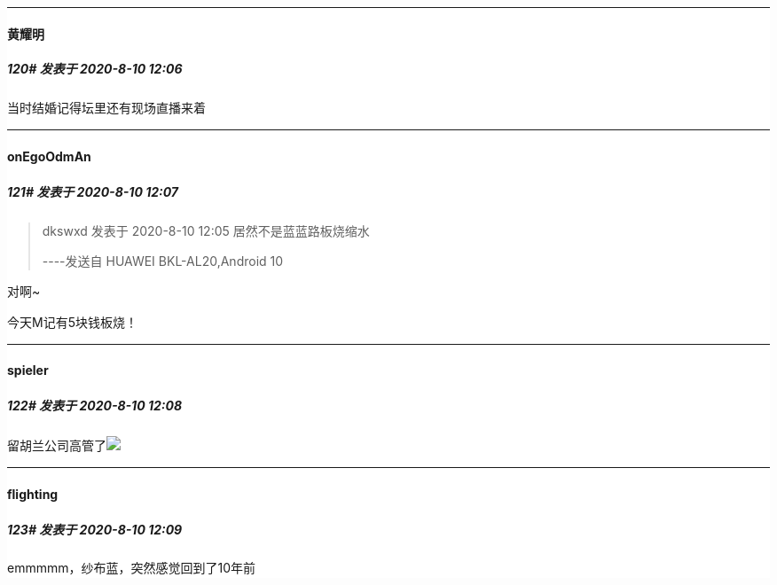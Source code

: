 




-----

####  黄耀明  
##### 120#       发表于 2020-8-10 12:06




当时结婚记得坛里还有现场直播来着







-----

####  onEgoOdmAn  
##### 121#       发表于 2020-8-10 12:07



<blockquote>dkswxd 发表于 2020-8-10 12:05
居然不是蓝蓝路板烧缩水


----发送自 HUAWEI BKL-AL20,Android 10</blockquote>
对啊~

今天M记有5块钱板烧！







-----

####  spieler  
##### 122#       发表于 2020-8-10 12:08




留胡兰公司高管了<img src="https://static.saraba1st.com/image/smiley/face2017/065.png" referrerpolicy="no-referrer">







-----

####  flighting  
##### 123#       发表于 2020-8-10 12:09




emmmmm，纱布蓝，突然感觉回到了10年前

